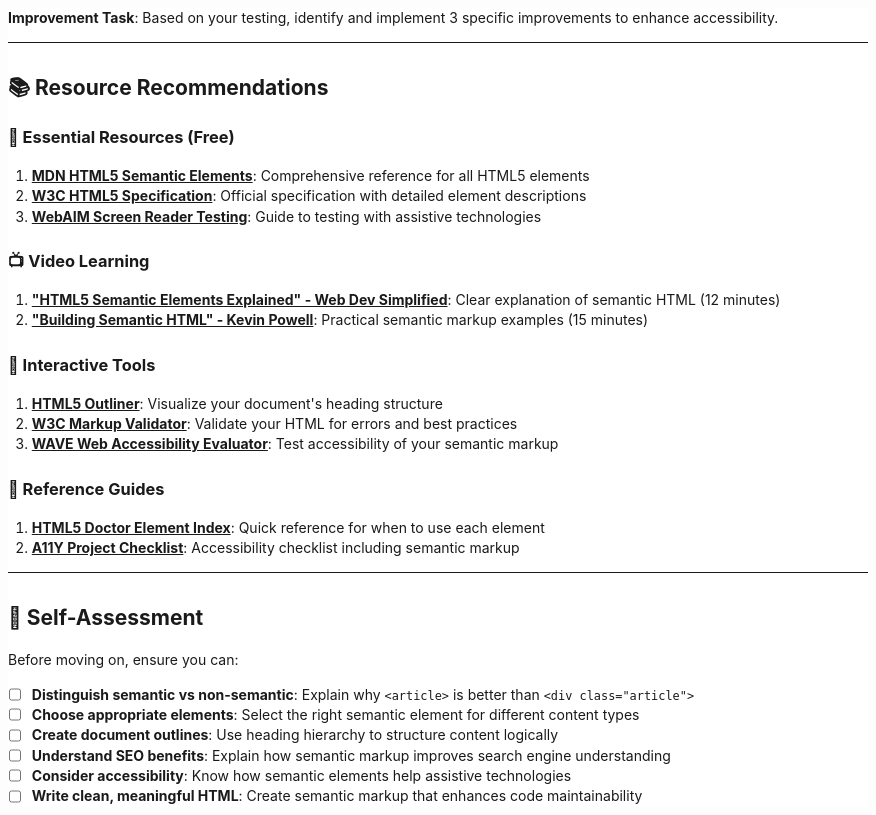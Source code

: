 **Improvement Task**:
Based on your testing, identify and implement 3 specific improvements to enhance accessibility.

---

## 📚 Resource Recommendations

### 🌟 Essential Resources (Free)

1. **[MDN HTML5 Semantic Elements](https://developer.mozilla.org/en-US/docs/Web/HTML/Element)**: Comprehensive reference for all HTML5 elements
2. **[W3C HTML5 Specification](https://html.spec.whatwg.org/)**: Official specification with detailed element descriptions
3. **[WebAIM Screen Reader Testing](https://webaim.org/articles/screenreader_testing/)**: Guide to testing with assistive technologies

### 📺 Video Learning

1. **["HTML5 Semantic Elements Explained" - Web Dev Simplified](https://www.youtube.com/watch?v=kGW8Al_cga4)**: Clear explanation of semantic HTML (12 minutes)
2. **["Building Semantic HTML" - Kevin Powell](https://www.youtube.com/watch?v=NexL5_Vdoq8)**: Practical semantic markup examples (15 minutes)

### 🔧 Interactive Tools

1. **[HTML5 Outliner](https://gsnedders.html5.org/outliner/)**: Visualize your document's heading structure
2. **[W3C Markup Validator](https://validator.w3.org/)**: Validate your HTML for errors and best practices
3. **[WAVE Web Accessibility Evaluator](https://wave.webaim.org/)**: Test accessibility of your semantic markup

### 📖 Reference Guides

1. **[HTML5 Doctor Element Index](http://html5doctor.com/element-index/)**: Quick reference for when to use each element
2. **[A11Y Project Checklist](https://www.a11yproject.com/checklist/)**: Accessibility checklist including semantic markup

---

## 🎯 Self-Assessment

Before moving on, ensure you can:

- [ ] **Distinguish semantic vs non-semantic**: Explain why `<article>` is better than `<div class="article">`
- [ ] **Choose appropriate elements**: Select the right semantic element for different content types
- [ ] **Create document outlines**: Use heading hierarchy to structure content logically
- [ ] **Understand SEO benefits**: Explain how semantic markup improves search engine understanding
- [ ] **Consider accessibility**: Know how semantic elements help assistive technologies
- [ ] **Write clean, meaningful HTML**: Create semantic markup that enhances code maintainability
